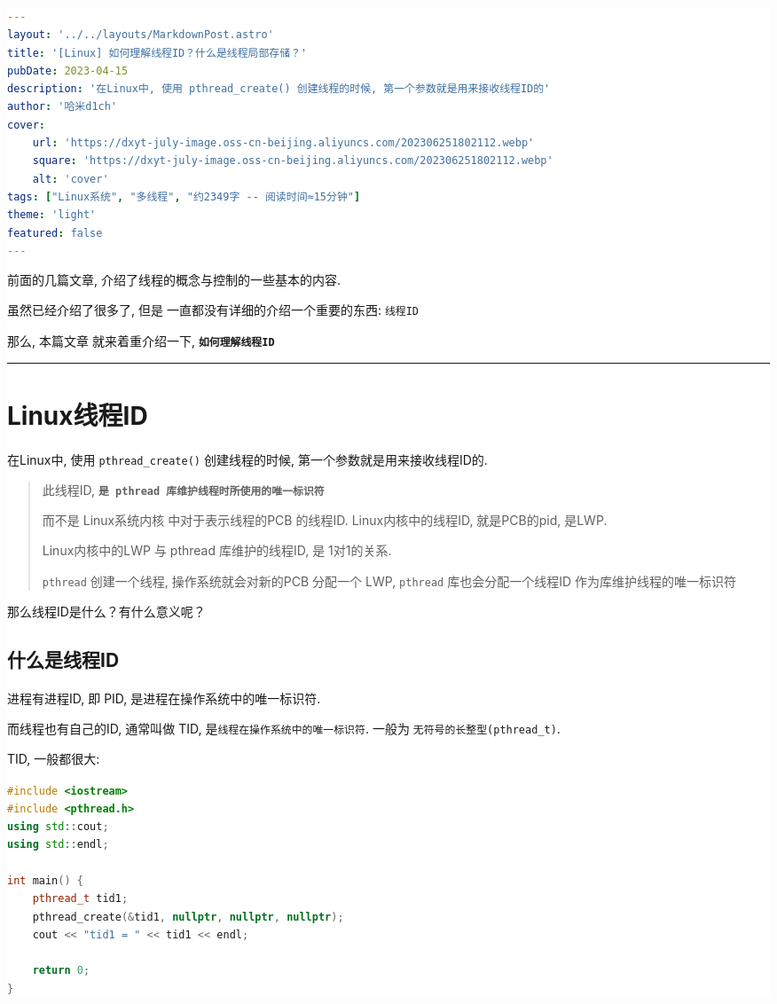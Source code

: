 ```yaml
---
layout: '../../layouts/MarkdownPost.astro'
title: '[Linux] 如何理解线程ID？什么是线程局部存储？'
pubDate: 2023-04-15
description: '在Linux中, 使用 pthread_create() 创建线程的时候, 第一个参数就是用来接收线程ID的'
author: '哈米d1ch'
cover:
    url: 'https://dxyt-july-image.oss-cn-beijing.aliyuncs.com/202306251802112.webp'
    square: 'https://dxyt-july-image.oss-cn-beijing.aliyuncs.com/202306251802112.webp'
    alt: 'cover'
tags: ["Linux系统", "多线程", "约2349字 -- 阅读时间≈15分钟"]
theme: 'light'
featured: false
---
```


前面的几篇文章, 介绍了线程的概念与控制的一些基本的内容.

虽然已经介绍了很多了, 但是 一直都没有详细的介绍一个重要的东西: `线程ID`

那么, 本篇文章 就来着重介绍一下, **`如何理解线程ID`**

---

# Linux线程ID

在Linux中, 使用 `pthread_create()` 创建线程的时候, 第一个参数就是用来接收线程ID的.

> 此线程ID, **`是 pthread 库维护线程时所使用的唯一标识符`**
>
> 而不是 Linux系统内核 中对于表示线程的PCB 的线程ID. Linux内核中的线程ID, 就是PCB的pid, 是LWP.
>
> Linux内核中的LWP 与 pthread 库维护的线程ID, 是 1对1的关系.
>
> `pthread` 创建一个线程, 操作系统就会对新的PCB 分配一个 LWP, `pthread` 库也会分配一个线程ID 作为库维护线程的唯一标识符

那么线程ID是什么？有什么意义呢？

## 什么是线程ID

进程有进程ID, 即 PID, 是进程在操作系统中的唯一标识符.

而线程也有自己的ID, 通常叫做 TID, 是`线程在操作系统中的唯一标识符`. 一般为 `无符号的长整型(pthread_t)`.

TID, 一般都很大: 

```cpp
#include <iostream>
#include <pthread.h>
using std::cout;
using std::endl;

int main() {
    pthread_t tid1;
    pthread_create(&tid1, nullptr, nullptr, nullptr);
    cout << "tid1 = " << tid1 << endl;

    return 0;
}
```
